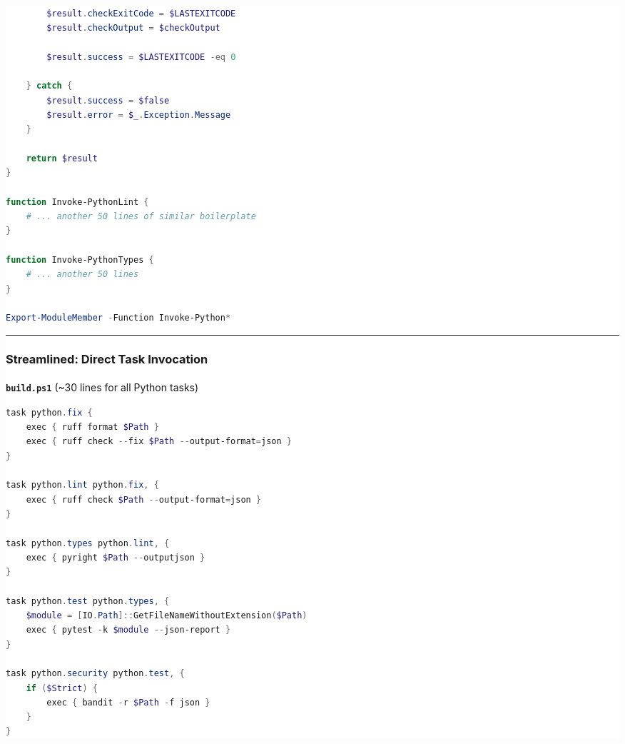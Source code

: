 ```powershell
        $result.checkExitCode = $LASTEXITCODE
        $result.checkOutput = $checkOutput
        
        $result.success = $LASTEXITCODE -eq 0
        
    } catch {
        $result.success = $false
        $result.error = $_.Exception.Message
    }
    
    return $result
}

function Invoke-PythonLint {
    # ... another 50 lines of similar boilerplate
}

function Invoke-PythonTypes {
    # ... another 50 lines
}

Export-ModuleMember -Function Invoke-Python*
```

---

### Streamlined: Direct Task Invocation

**`build.ps1`** (~30 lines for all Python tasks)
```powershell
task python.fix {
    exec { ruff format $Path }
    exec { ruff check --fix $Path --output-format=json }
}

task python.lint python.fix, {
    exec { ruff check $Path --output-format=json }
}

task python.types python.lint, {
    exec { pyright $Path --outputjson }
}

task python.test python.types, {
    $module = [IO.Path]::GetFileNameWithoutExtension($Path)
    exec { pytest -k $module --json-report }
}

task python.security python.test, {
    if ($Strict) {
        exec { bandit -r $Path -f json }
    }
}
```
